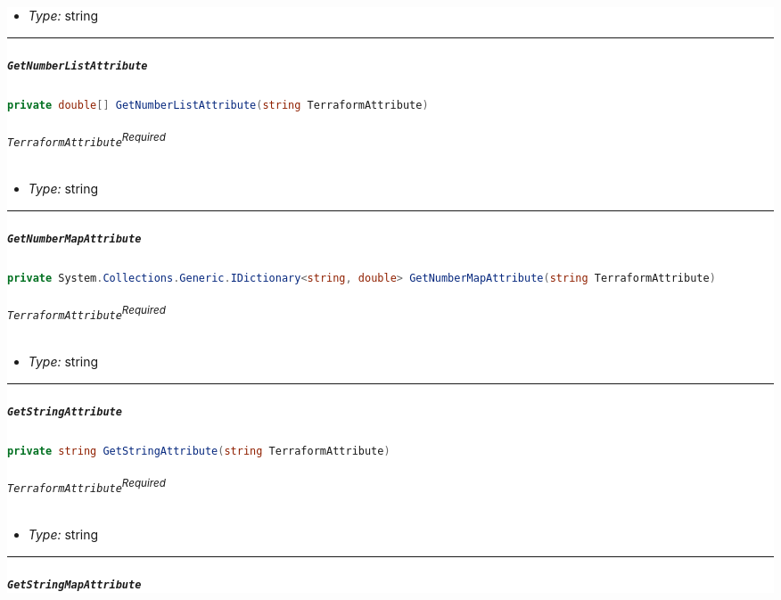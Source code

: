 - *Type:* string

---

##### `GetNumberListAttribute` <a name="GetNumberListAttribute" id="@cdktf/provider-snowflake.viewGrant.ViewGrant.getNumberListAttribute"></a>

```csharp
private double[] GetNumberListAttribute(string TerraformAttribute)
```

###### `TerraformAttribute`<sup>Required</sup> <a name="TerraformAttribute" id="@cdktf/provider-snowflake.viewGrant.ViewGrant.getNumberListAttribute.parameter.terraformAttribute"></a>

- *Type:* string

---

##### `GetNumberMapAttribute` <a name="GetNumberMapAttribute" id="@cdktf/provider-snowflake.viewGrant.ViewGrant.getNumberMapAttribute"></a>

```csharp
private System.Collections.Generic.IDictionary<string, double> GetNumberMapAttribute(string TerraformAttribute)
```

###### `TerraformAttribute`<sup>Required</sup> <a name="TerraformAttribute" id="@cdktf/provider-snowflake.viewGrant.ViewGrant.getNumberMapAttribute.parameter.terraformAttribute"></a>

- *Type:* string

---

##### `GetStringAttribute` <a name="GetStringAttribute" id="@cdktf/provider-snowflake.viewGrant.ViewGrant.getStringAttribute"></a>

```csharp
private string GetStringAttribute(string TerraformAttribute)
```

###### `TerraformAttribute`<sup>Required</sup> <a name="TerraformAttribute" id="@cdktf/provider-snowflake.viewGrant.ViewGrant.getStringAttribute.parameter.terraformAttribute"></a>

- *Type:* string

---

##### `GetStringMapAttribute` <a name="GetStringMapAttribute" id="@cdktf/provider-snowflake.viewGrant.ViewGrant.getStringMapAttribute"></a>
